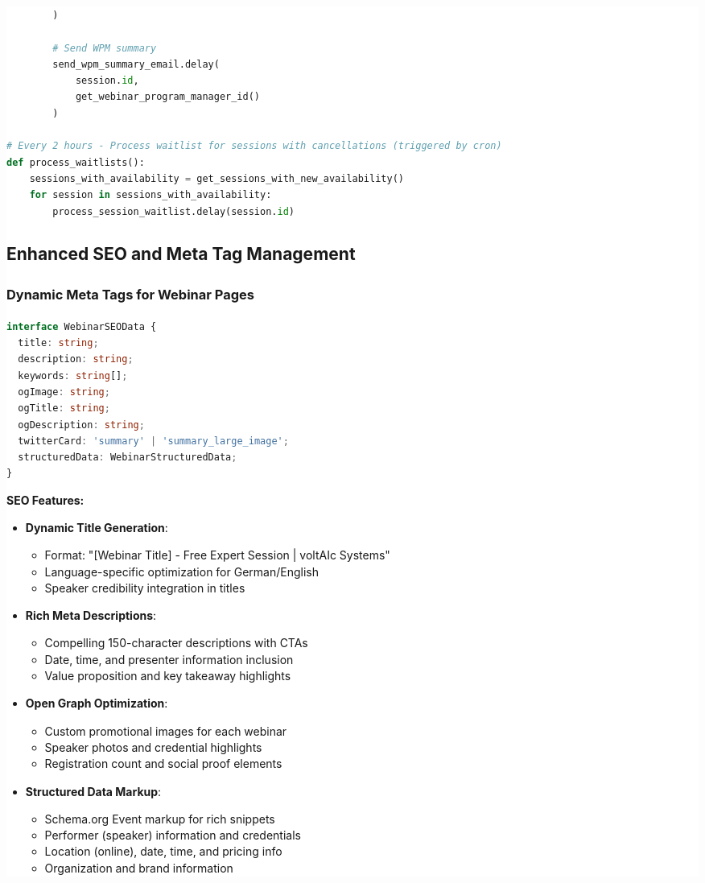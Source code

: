 ```python
        )
        
        # Send WPM summary
        send_wpm_summary_email.delay(
            session.id,
            get_webinar_program_manager_id()
        )

# Every 2 hours - Process waitlist for sessions with cancellations (triggered by cron)
def process_waitlists():
    sessions_with_availability = get_sessions_with_new_availability()
    for session in sessions_with_availability:
        process_session_waitlist.delay(session.id)
```

## Enhanced SEO and Meta Tag Management

### Dynamic Meta Tags for Webinar Pages
```typescript
interface WebinarSEOData {
  title: string;
  description: string;
  keywords: string[];
  ogImage: string;
  ogTitle: string;
  ogDescription: string;
  twitterCard: 'summary' | 'summary_large_image';
  structuredData: WebinarStructuredData;
}
```

**SEO Features:**
- **Dynamic Title Generation**: 
  - Format: "[Webinar Title] - Free Expert Session | voltAIc Systems"
  - Language-specific optimization for German/English
  - Speaker credibility integration in titles
  
- **Rich Meta Descriptions**:
  - Compelling 150-character descriptions with CTAs
  - Date, time, and presenter information inclusion
  - Value proposition and key takeaway highlights
  
- **Open Graph Optimization**:
  - Custom promotional images for each webinar
  - Speaker photos and credential highlights
  - Registration count and social proof elements
  
- **Structured Data Markup**:
  - Schema.org Event markup for rich snippets
  - Performer (speaker) information and credentials
  - Location (online), date, time, and pricing info
  - Organization and brand information
